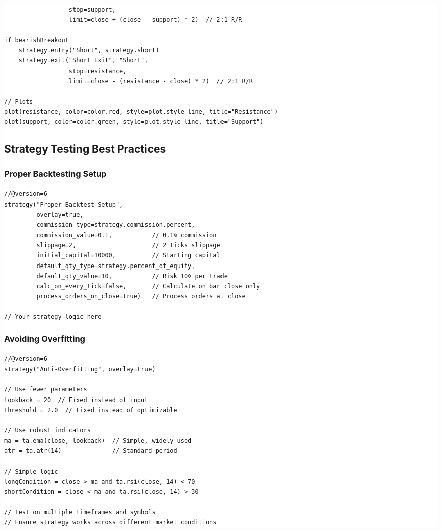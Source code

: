 ```pine
                  stop=support, 
                  limit=close + (close - support) * 2)  // 2:1 R/R

if bearishBreakout
    strategy.entry("Short", strategy.short)
    strategy.exit("Short Exit", "Short", 
                  stop=resistance, 
                  limit=close - (resistance - close) * 2)  // 2:1 R/R

// Plots
plot(resistance, color=color.red, style=plot.style_line, title="Resistance")
plot(support, color=color.green, style=plot.style_line, title="Support")
```

## Strategy Testing Best Practices

### Proper Backtesting Setup
```pine
//@version=6
strategy("Proper Backtest Setup", 
         overlay=true,
         commission_type=strategy.commission.percent,
         commission_value=0.1,           // 0.1% commission
         slippage=2,                     // 2 ticks slippage
         initial_capital=10000,          // Starting capital
         default_qty_type=strategy.percent_of_equity,
         default_qty_value=10,           // Risk 10% per trade
         calc_on_every_tick=false,       // Calculate on bar close only
         process_orders_on_close=true)   // Process orders at close

// Your strategy logic here
```

### Avoiding Overfitting
```pine
//@version=6
strategy("Anti-Overfitting", overlay=true)

// Use fewer parameters
lookback = 20  // Fixed instead of input
threshold = 2.0  // Fixed instead of optimizable

// Use robust indicators
ma = ta.ema(close, lookback)  // Simple, widely used
atr = ta.atr(14)              // Standard period

// Simple logic
longCondition = close > ma and ta.rsi(close, 14) < 70
shortCondition = close < ma and ta.rsi(close, 14) > 30

// Test on multiple timeframes and symbols
// Ensure strategy works across different market conditions
```
